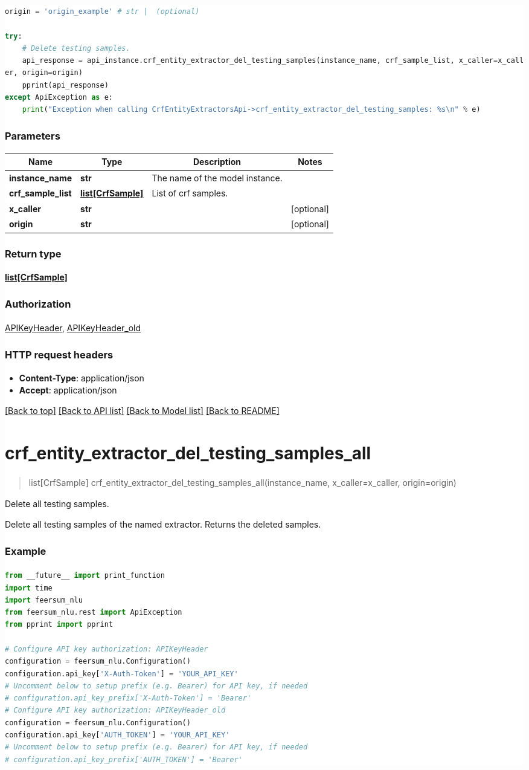 ```python
origin = 'origin_example' # str |  (optional)

try:
    # Delete testing samples.
    api_response = api_instance.crf_entity_extractor_del_testing_samples(instance_name, crf_sample_list, x_caller=x_caller, origin=origin)
    pprint(api_response)
except ApiException as e:
    print("Exception when calling CrfEntityExtractorsApi->crf_entity_extractor_del_testing_samples: %s\n" % e)
```

### Parameters

Name | Type | Description  | Notes
------------- | ------------- | ------------- | -------------
 **instance_name** | **str**| The name of the model instance. | 
 **crf_sample_list** | [**list[CrfSample]**](CrfSample.md)| List of crf samples. | 
 **x_caller** | **str**|  | [optional] 
 **origin** | **str**|  | [optional] 

### Return type

[**list[CrfSample]**](CrfSample.md)

### Authorization

[APIKeyHeader](../README.md#APIKeyHeader), [APIKeyHeader_old](../README.md#APIKeyHeader_old)

### HTTP request headers

 - **Content-Type**: application/json
 - **Accept**: application/json

[[Back to top]](#) [[Back to API list]](../README.md#documentation-for-api-endpoints) [[Back to Model list]](../README.md#documentation-for-models) [[Back to README]](../README.md)

# **crf_entity_extractor_del_testing_samples_all**
> list[CrfSample] crf_entity_extractor_del_testing_samples_all(instance_name, x_caller=x_caller, origin=origin)

Delete all testing samples.

Delete all testing samples of the named extractor. Returns the deleted samples.

### Example
```python
from __future__ import print_function
import time
import feersum_nlu
from feersum_nlu.rest import ApiException
from pprint import pprint

# Configure API key authorization: APIKeyHeader
configuration = feersum_nlu.Configuration()
configuration.api_key['X-Auth-Token'] = 'YOUR_API_KEY'
# Uncomment below to setup prefix (e.g. Bearer) for API key, if needed
# configuration.api_key_prefix['X-Auth-Token'] = 'Bearer'
# Configure API key authorization: APIKeyHeader_old
configuration = feersum_nlu.Configuration()
configuration.api_key['AUTH_TOKEN'] = 'YOUR_API_KEY'
# Uncomment below to setup prefix (e.g. Bearer) for API key, if needed
# configuration.api_key_prefix['AUTH_TOKEN'] = 'Bearer'

```